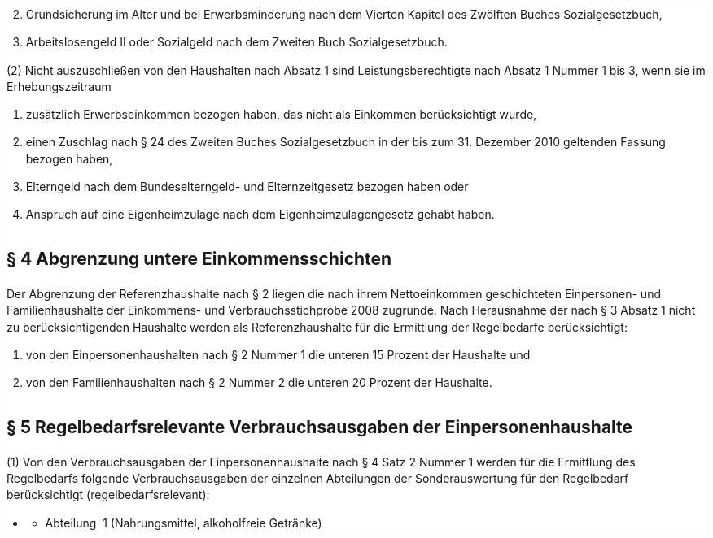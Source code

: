 2.  Grundsicherung im Alter und bei Erwerbsminderung nach dem Vierten
    Kapitel des Zwölften Buches Sozialgesetzbuch,


3.  Arbeitslosengeld II oder Sozialgeld nach dem Zweiten Buch
    Sozialgesetzbuch.




(2) Nicht auszuschließen von den Haushalten nach Absatz 1 sind
Leistungsberechtigte nach Absatz 1 Nummer 1 bis 3, wenn sie im
Erhebungszeitraum

1.  zusätzlich Erwerbseinkommen bezogen haben, das nicht als Einkommen
    berücksichtigt wurde,


2.  einen Zuschlag nach § 24 des Zweiten Buches Sozialgesetzbuch in der
    bis zum 31. Dezember 2010 geltenden Fassung bezogen haben,


3.  Elterngeld nach dem Bundeselterngeld- und Elternzeitgesetz bezogen
    haben oder


4.  Anspruch auf eine Eigenheimzulage nach dem Eigenheimzulagengesetz
    gehabt haben.





## § 4 Abgrenzung untere Einkommensschichten

Der Abgrenzung der Referenzhaushalte nach § 2 liegen die nach ihrem
Nettoeinkommen geschichteten Einpersonen- und Familienhaushalte der
Einkommens- und Verbrauchsstichprobe 2008 zugrunde. Nach Herausnahme
der nach § 3 Absatz 1 nicht zu berücksichtigenden Haushalte werden als
Referenzhaushalte für die Ermittlung der Regelbedarfe berücksichtigt:

1.  von den Einpersonenhaushalten nach § 2 Nummer 1 die unteren 15 Prozent
    der Haushalte und


2.  von den Familienhaushalten nach § 2 Nummer 2 die unteren 20 Prozent
    der Haushalte.





## § 5 Regelbedarfsrelevante Verbrauchsausgaben der Einpersonenhaushalte

(1) Von den Verbrauchsausgaben der Einpersonenhaushalte nach § 4 Satz
2 Nummer 1 werden für die Ermittlung des Regelbedarfs folgende
Verbrauchsausgaben der einzelnen Abteilungen der Sonderauswertung für
den Regelbedarf berücksichtigt (regelbedarfsrelevant):

*    *   Abteilung  1 (Nahrungsmittel, alkoholfreie Getränke)
